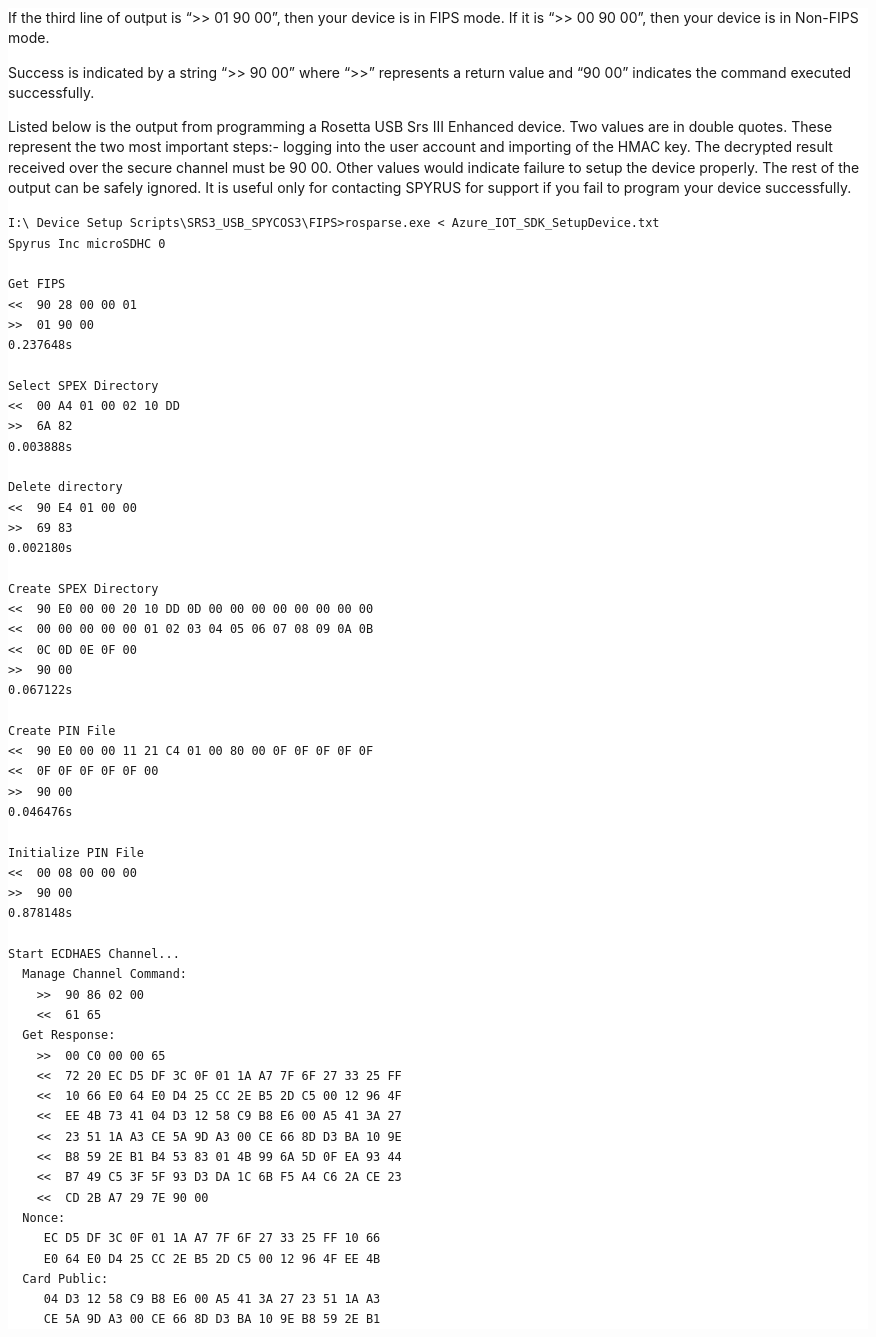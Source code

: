    If the third line of output is “>>  01 90 00”, then your device is in FIPS mode. If it is “>>  00 90 00”, then your device is in Non-FIPS mode.

   Success is indicated by a string  “>> 90 00” where  “>>” represents a return value and “90 00” indicates the command executed successfully.

   Listed below is the output from programming a Rosetta USB Srs III Enhanced device. Two values are in double quotes. These represent the two most important steps:- logging into the user account and importing of the HMAC key. The decrypted result received over the secure channel must be 90 00. Other values would indicate failure to setup the device properly. The rest of the output can be safely ignored. It is useful only for contacting SPYRUS for support if you fail to program your device successfully.

    I:\ Device Setup Scripts\SRS3_USB_SPYCOS3\FIPS>rosparse.exe < Azure_IOT_SDK_SetupDevice.txt
    Spyrus Inc microSDHC 0

    Get FIPS
    <<  90 28 00 00 01
    >>  01 90 00
    0.237648s

    Select SPEX Directory
    <<  00 A4 01 00 02 10 DD
    >>  6A 82
    0.003888s

    Delete directory
    <<  90 E4 01 00 00
    >>  69 83
    0.002180s

    Create SPEX Directory
    <<  90 E0 00 00 20 10 DD 0D 00 00 00 00 00 00 00 00
    <<  00 00 00 00 00 01 02 03 04 05 06 07 08 09 0A 0B
    <<  0C 0D 0E 0F 00
    >>  90 00
    0.067122s

    Create PIN File
    <<  90 E0 00 00 11 21 C4 01 00 80 00 0F 0F 0F 0F 0F
    <<  0F 0F 0F 0F 0F 00
    >>  90 00
    0.046476s

    Initialize PIN File
    <<  00 08 00 00 00
    >>  90 00
    0.878148s

    Start ECDHAES Channel...
      Manage Channel Command:
        >>  90 86 02 00
        <<  61 65
      Get Response:
        >>  00 C0 00 00 65
        <<  72 20 EC D5 DF 3C 0F 01 1A A7 7F 6F 27 33 25 FF
        <<  10 66 E0 64 E0 D4 25 CC 2E B5 2D C5 00 12 96 4F
        <<  EE 4B 73 41 04 D3 12 58 C9 B8 E6 00 A5 41 3A 27
        <<  23 51 1A A3 CE 5A 9D A3 00 CE 66 8D D3 BA 10 9E
        <<  B8 59 2E B1 B4 53 83 01 4B 99 6A 5D 0F EA 93 44
        <<  B7 49 C5 3F 5F 93 D3 DA 1C 6B F5 A4 C6 2A CE 23
        <<  CD 2B A7 29 7E 90 00
      Nonce:
         EC D5 DF 3C 0F 01 1A A7 7F 6F 27 33 25 FF 10 66
         E0 64 E0 D4 25 CC 2E B5 2D C5 00 12 96 4F EE 4B
      Card Public:
         04 D3 12 58 C9 B8 E6 00 A5 41 3A 27 23 51 1A A3
         CE 5A 9D A3 00 CE 66 8D D3 BA 10 9E B8 59 2E B1